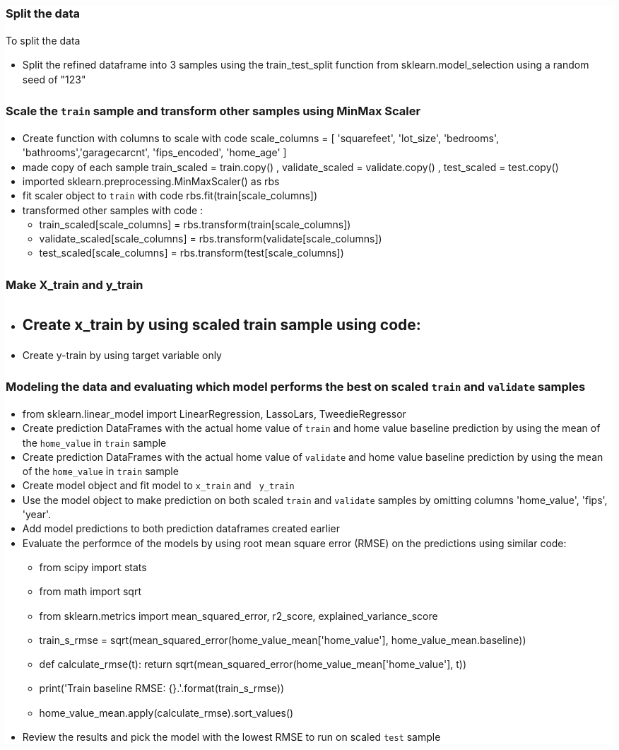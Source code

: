 
### Split the data

To split the data

- Split the refined dataframe into 3 samples using the train_test_split function from sklearn.model_selection using a random seed of "123"

### Scale the `train` sample and transform other samples using MinMax Scaler

-  Create function with columns to scale with code scale_columns = [ 'squarefeet', 'lot_size', 'bedrooms', 'bathrooms','garagecarcnt', 'fips_encoded', 'home_age' ]
-   made copy of each sample train_scaled = train.copy() , validate_scaled = validate.copy() , test_scaled = test.copy()
-  imported  sklearn.preprocessing.MinMaxScaler() as rbs
-  fit scaler object to `train` with code rbs.fit(train[scale_columns])
- transformed other samples with code :
    -  train_scaled[scale_columns] = rbs.transform(train[scale_columns])
    - validate_scaled[scale_columns] = rbs.transform(validate[scale_columns])
    - test_scaled[scale_columns] = rbs.transform(test[scale_columns])


### Make X_train and y_train

- Create x_train by using scaled train sample using code:
     - 

- Create y-train by using target variable only
     

### Modeling the data and evaluating which model performs the best on scaled `train` and `validate` samples
- from sklearn.linear_model import LinearRegression, LassoLars, TweedieRegressor 
- Create prediction DataFrames with the actual home value of `train`  and  home value baseline prediction by using the mean of the `home_value` in `train` sample
- Create prediction DataFrames with the actual home value of `validate` and  home value baseline prediction by using the mean of the `home_value` in `train` sample
- Create model object and fit model to `x_train` and ` y_train`
- Use the model object to make prediction on both scaled `train` and `validate` samples by omitting columns 'home_value', 'fips', 'year'.
- Add model predictions to both prediction dataframes created earlier
- Evaluate the performce of the models by using root mean square error (RMSE) on the predictions using similar code:
    - from scipy import stats
    - from math import sqrt
    - from sklearn.metrics import mean_squared_error, r2_score, explained_variance_score
    - train_s_rmse = sqrt(mean_squared_error(home_value_mean['home_value'], home_value_mean.baseline))

    - def calculate_rmse(t):
        return sqrt(mean_squared_error(home_value_mean['home_value'], t))

    - print('Train baseline RMSE: {}.'.format(train_s_rmse))
    - home_value_mean.apply(calculate_rmse).sort_values()
- Review the results and pick the model with the lowest RMSE to run on scaled `test` sample
